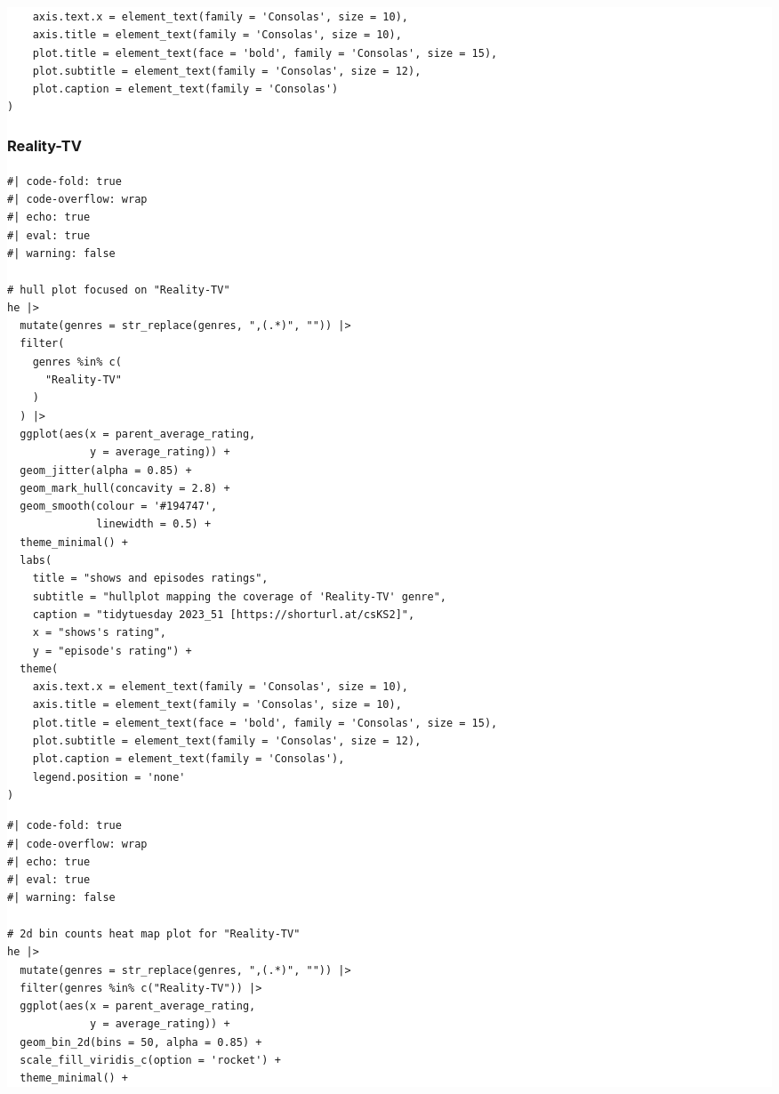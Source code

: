 ```{r}
    axis.text.x = element_text(family = 'Consolas', size = 10),
    axis.title = element_text(family = 'Consolas', size = 10),
    plot.title = element_text(face = 'bold', family = 'Consolas', size = 15),
    plot.subtitle = element_text(family = 'Consolas', size = 12),
    plot.caption = element_text(family = 'Consolas')
)
```

### Reality-TV

```{r}
#| code-fold: true
#| code-overflow: wrap
#| echo: true
#| eval: true
#| warning: false

# hull plot focused on "Reality-TV"
he |>
  mutate(genres = str_replace(genres, ",(.*)", "")) |>
  filter(
    genres %in% c(
      "Reality-TV"
    )
  ) |>
  ggplot(aes(x = parent_average_rating,
             y = average_rating)) +
  geom_jitter(alpha = 0.85) +
  geom_mark_hull(concavity = 2.8) +
  geom_smooth(colour = '#194747',
              linewidth = 0.5) +
  theme_minimal() +
  labs(
    title = "shows and episodes ratings",
    subtitle = "hullplot mapping the coverage of 'Reality-TV' genre",
    caption = "tidytuesday 2023_51 [https://shorturl.at/csKS2]",
    x = "shows's rating",
    y = "episode's rating") +
  theme(
    axis.text.x = element_text(family = 'Consolas', size = 10),
    axis.title = element_text(family = 'Consolas', size = 10),
    plot.title = element_text(face = 'bold', family = 'Consolas', size = 15),
    plot.subtitle = element_text(family = 'Consolas', size = 12),
    plot.caption = element_text(family = 'Consolas'),
    legend.position = 'none'
)
```

```{r}
#| code-fold: true
#| code-overflow: wrap
#| echo: true
#| eval: true
#| warning: false

# 2d bin counts heat map plot for "Reality-TV"
he |>
  mutate(genres = str_replace(genres, ",(.*)", "")) |>
  filter(genres %in% c("Reality-TV")) |>
  ggplot(aes(x = parent_average_rating,
             y = average_rating)) +
  geom_bin_2d(bins = 50, alpha = 0.85) +
  scale_fill_viridis_c(option = 'rocket') +
  theme_minimal() +
```